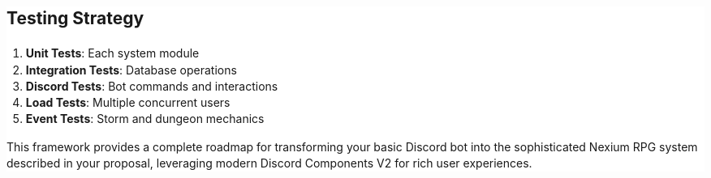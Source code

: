 ## Testing Strategy

1. **Unit Tests**: Each system module
2. **Integration Tests**: Database operations
3. **Discord Tests**: Bot commands and interactions
4. **Load Tests**: Multiple concurrent users
5. **Event Tests**: Storm and dungeon mechanics

This framework provides a complete roadmap for transforming your basic Discord bot into the sophisticated Nexium RPG system described in your proposal, leveraging modern Discord Components V2 for rich user experiences.
